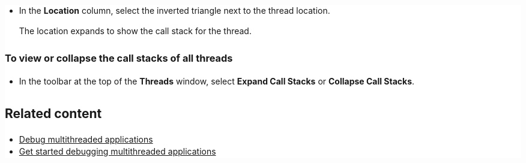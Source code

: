 - In the **Location** column, select the inverted triangle next to the thread location.

     The location expands to show the call stack for the thread.

### To view or collapse the call stacks of all threads

- In the toolbar at the top of the **Threads** window, select **Expand Call Stacks** or **Collapse Call Stacks**.

## Related content

- [Debug multithreaded applications](../debugger/debug-multithreaded-applications-in-visual-studio.md)
- [Get started debugging multithreaded applications](../debugger/get-started-debugging-multithreaded-apps.md)
